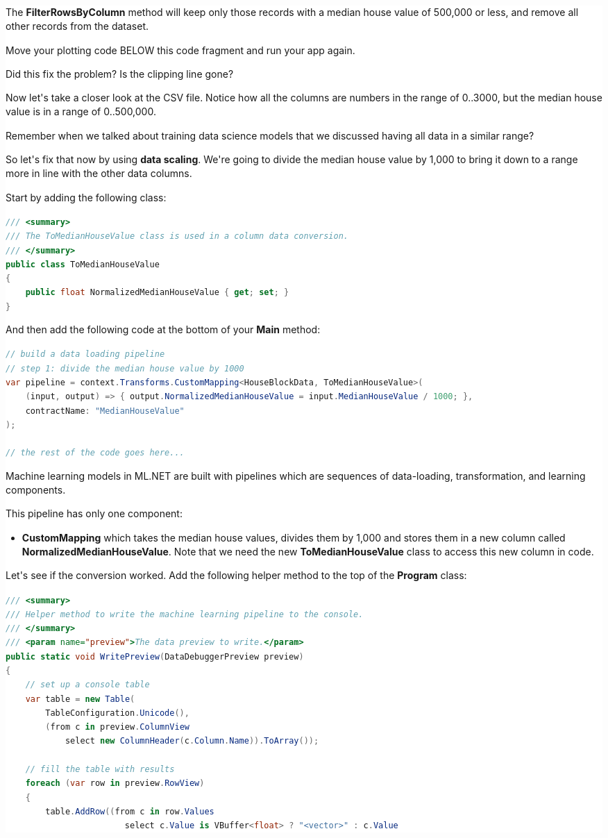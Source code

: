 The **FilterRowsByColumn** method will keep only those records with a median house value of 500,000 or less, and remove all other records from the dataset.  

Move your plotting code BELOW this code fragment and run your app again. 

Did this fix the problem? Is the clipping line gone?

Now let's take a closer look at the CSV file. Notice how all the columns are numbers in the range of 0..3000, but the median house value is in a range of 0..500,000. 

Remember when we talked about training data science models that we discussed having all data in a similar range?

So let's fix that now by using **data scaling**. We're going to divide the median house value by 1,000 to bring it down to a range more in line with the other data columns. 

Start by adding the following class:

```csharp
/// <summary>
/// The ToMedianHouseValue class is used in a column data conversion.
/// </summary>
public class ToMedianHouseValue
{
    public float NormalizedMedianHouseValue { get; set; }
}
```

And then add the following code at the bottom of your **Main** method:

```csharp
// build a data loading pipeline
// step 1: divide the median house value by 1000
var pipeline = context.Transforms.CustomMapping<HouseBlockData, ToMedianHouseValue>(
    (input, output) => { output.NormalizedMedianHouseValue = input.MedianHouseValue / 1000; },
    contractName: "MedianHouseValue"
);

// the rest of the code goes here...
```

Machine learning models in ML.NET are built with pipelines which are sequences of data-loading, transformation, and learning components.

This pipeline has only one component:

* **CustomMapping** which takes the median house values, divides them by 1,000 and stores them in a new column called **NormalizedMedianHouseValue**. Note that we need the new **ToMedianHouseValue** class to access this new column in code. 

Let's see if the conversion worked. Add the following helper method to the top of the **Program** class:

```csharp
/// <summary>
/// Helper method to write the machine learning pipeline to the console.
/// </summary>
/// <param name="preview">The data preview to write.</param>
public static void WritePreview(DataDebuggerPreview preview)
{
    // set up a console table
    var table = new Table(
        TableConfiguration.Unicode(),
        (from c in preview.ColumnView 
            select new ColumnHeader(c.Column.Name)).ToArray());

    // fill the table with results
    foreach (var row in preview.RowView)
    {
        table.AddRow((from c in row.Values 
                        select c.Value is VBuffer<float> ? "<vector>" : c.Value
```